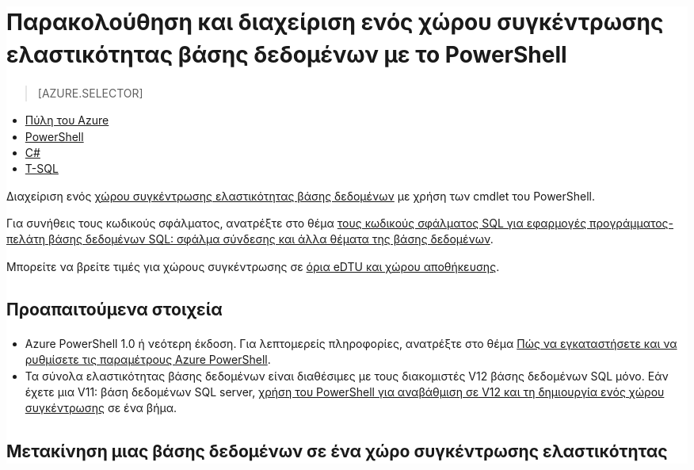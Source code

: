 <properties 
    pageTitle="Διαχείριση ενός χώρου συγκέντρωσης ελαστικότητας βάσης δεδομένων (PowerShell) | Microsoft Azure" 
    description="Μάθετε τον τρόπο χρήσης του PowerShell για τη διαχείριση ενός χώρου συγκέντρωσης ελαστικότητας βάσης δεδομένων."  
    services="sql-database" 
    documentationCenter="" 
    authors="srinia" 
    manager="jhubbard" 
    editor=""/>

<tags
    ms.service="sql-database"
    ms.devlang="NA"
    ms.topic="article"
    ms.tgt_pltfrm="powershell"
    ms.workload="data-management" 
    ms.date="06/22/2016"
    ms.author="srinia"/>

# <a name="monitor-and-manage-an-elastic-database-pool-with-powershell"></a>Παρακολούθηση και διαχείριση ενός χώρου συγκέντρωσης ελαστικότητας βάσης δεδομένων με το PowerShell 

> [AZURE.SELECTOR]
- [Πύλη του Azure](sql-database-elastic-pool-manage-portal.md)
- [PowerShell](sql-database-elastic-pool-manage-powershell.md)
- [C#](sql-database-elastic-pool-manage-csharp.md)
- [T-SQL](sql-database-elastic-pool-manage-tsql.md)

Διαχείριση ενός [χώρου συγκέντρωσης ελαστικότητας βάσης δεδομένων](sql-database-elastic-pool.md) με χρήση των cmdlet του PowerShell. 

Για συνήθεις τους κωδικούς σφάλματος, ανατρέξτε στο θέμα [τους κωδικούς σφάλματος SQL για εφαρμογές προγράμματος-πελάτη βάσης δεδομένων SQL: σφάλμα σύνδεσης και άλλα θέματα της βάσης δεδομένων](sql-database-develop-error-messages.md).

Μπορείτε να βρείτε τιμές για χώρους συγκέντρωσης σε [όρια eDTU και χώρου αποθήκευσης](sql-database-elastic-pool.md#eDTU-and-storage-limits-for-elastic-pools-and-elastic-databases). 

## <a name="prerequisites"></a>Προαπαιτούμενα στοιχεία

* Azure PowerShell 1.0 ή νεότερη έκδοση. Για λεπτομερείς πληροφορίες, ανατρέξτε στο θέμα [Πώς να εγκαταστήσετε και να ρυθμίσετε τις παραμέτρους Azure PowerShell](../powershell-install-configure.md).
* Τα σύνολα ελαστικότητας βάσης δεδομένων είναι διαθέσιμες με τους διακομιστές V12 βάσης δεδομένων SQL μόνο. Εάν έχετε μια V11: βάση δεδομένων SQL server, [χρήση του PowerShell για αναβάθμιση σε V12 και τη δημιουργία ενός χώρου συγκέντρωσης](sql-database-upgrade-server-portal.md) σε ένα βήμα.


## <a name="move-a-database-into-an-elastic-pool"></a>Μετακίνηση μιας βάσης δεδομένων σε ένα χώρο συγκέντρωσης ελαστικότητας
